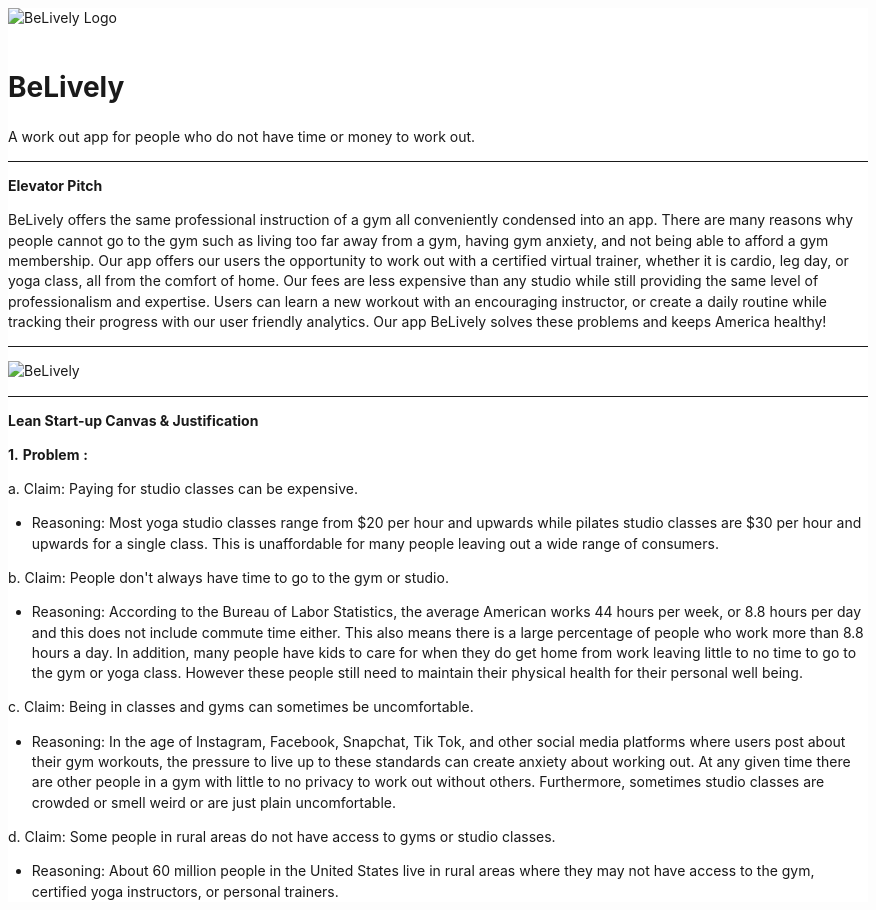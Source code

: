![BeLively Logo](https://i.imgur.com/CTtn2OV.jpg)

# BeLively

A work out app for people who do not have time or money to work out.

________________________________________


**Elevator Pitch**

BeLively offers the same professional instruction of a gym all conveniently condensed into an app. There are many reasons why people cannot go to the gym such as living too far away from a gym, having gym anxiety, and not being able to afford a gym membership. Our app offers our users the opportunity to work out with a certified virtual trainer, whether it is cardio, leg day, or yoga class, all from the comfort of home. Our fees are less expensive than any studio while still providing the same level of professionalism and expertise. Users can learn a new workout with an encouraging instructor, or create a daily routine while tracking their progress with our user friendly analytics. Our app BeLively solves these problems and keeps America healthy!

________________________________________

![BeLively](https://i.imgur.com/4YUOyAi.png)
________________________________________

**Lean Start-up Canvas & Justification**

**1.** **Problem** **:** 

  a. Claim: Paying for studio classes can be expensive. 
  
 * Reasoning: Most yoga studio classes range from $20 per hour and upwards while pilates studio classes are $30 per hour and upwards for a single class. This is unaffordable for many people leaving out a wide range of consumers. 
  
  b. Claim: People don't always have time to go to the gym or studio. 
      
 * Reasoning: According to the Bureau of Labor Statistics, the average American works 44 hours per week, or 8.8 hours per day and this does not include commute time either. This also means there is a large percentage of people who work more than 8.8 hours a day. In addition, many people have kids to care for when they do get home from work leaving little to no time to go to the gym or yoga class. However these people still need to maintain their physical health for their personal well being. 
 
 c. Claim: Being in classes and gyms can sometimes be uncomfortable. 
     
 * Reasoning: In the age of Instagram, Facebook, Snapchat, Tik Tok, and other social media platforms where users post about their gym workouts, the pressure to live up to these standards can create anxiety about working out. At any given time there are other people in a gym with little to no privacy to work out without others. Furthermore, sometimes studio classes are crowded or smell weird or are just plain uncomfortable. 
  
  d. Claim: Some people in rural areas do not have access to gyms or studio classes. 
      
 * Reasoning: About 60 million people in the United States live in rural areas where they may not have access to the gym, certified yoga instructors, or personal trainers. 
